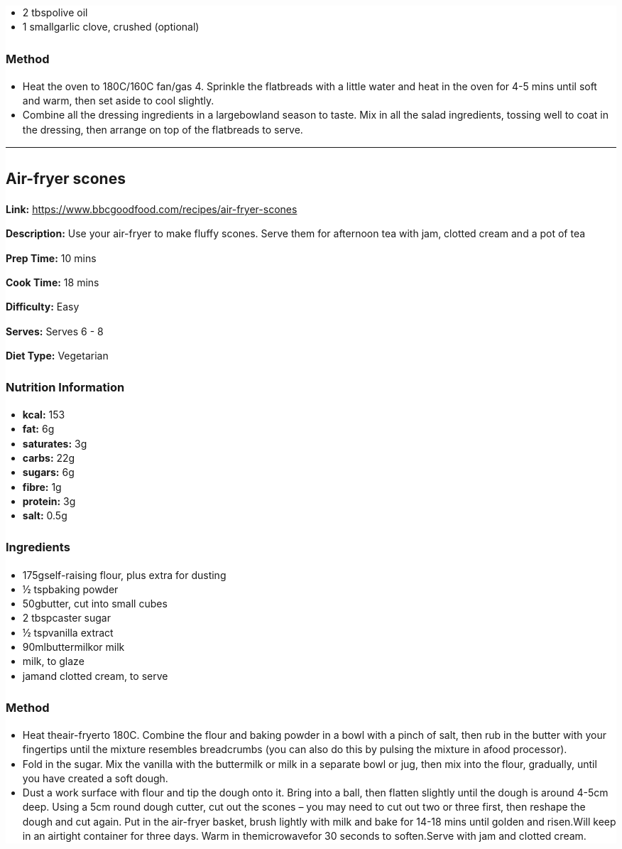 - 2 tbspolive oil
- 1 smallgarlic clove, crushed (optional)

### Method
- Heat the oven to 180C/160C fan/gas 4. Sprinkle the flatbreads with a little water and heat in the oven for 4-5 mins until soft and warm, then set aside to cool slightly.
- Combine all the dressing ingredients in a largebowland season to taste. Mix in all the salad ingredients, tossing well to coat in the dressing, then arrange on top of the flatbreads to serve.


---

## Air-fryer scones
**Link:** https://www.bbcgoodfood.com/recipes/air-fryer-scones

**Description:** Use your air-fryer to make fluffy scones. Serve them for afternoon tea with jam, clotted cream and a pot of tea

**Prep Time:** 10 mins

**Cook Time:** 18 mins

**Difficulty:** Easy

**Serves:** Serves 6 - 8

**Diet Type:** Vegetarian

### Nutrition Information
- **kcal:** 153
- **fat:** 6g
- **saturates:** 3g
- **carbs:** 22g
- **sugars:** 6g
- **fibre:** 1g
- **protein:** 3g
- **salt:** 0.5g

### Ingredients
- 175gself-raising flour, plus extra for dusting
- ½ tspbaking powder
- 50gbutter, cut into small cubes
- 2 tbspcaster sugar
- ½ tspvanilla extract
- 90mlbuttermilkor milk
- milk, to glaze
- jamand clotted cream, to serve

### Method
- Heat theair-fryerto 180C. Combine the flour and baking powder in a bowl with a pinch of salt, then rub in the butter with your fingertips until the mixture resembles breadcrumbs (you can also do this by pulsing the mixture in afood processor).
- Fold in the sugar. Mix the vanilla with the buttermilk or milk in a separate bowl or jug, then mix into the flour, gradually, until you have created a soft dough.
- Dust a work surface with flour and tip the dough onto it. Bring into a ball, then flatten slightly until the dough is around 4-5cm deep. Using a 5cm round dough cutter, cut out the scones – you may need to cut out two or three first, then reshape the dough and cut again. Put in the air-fryer basket, brush lightly with milk and bake for 14-18 mins until golden and risen.Will keep in an airtight container for three days. Warm in themicrowavefor 30 seconds to soften.Serve with jam and clotted cream.
